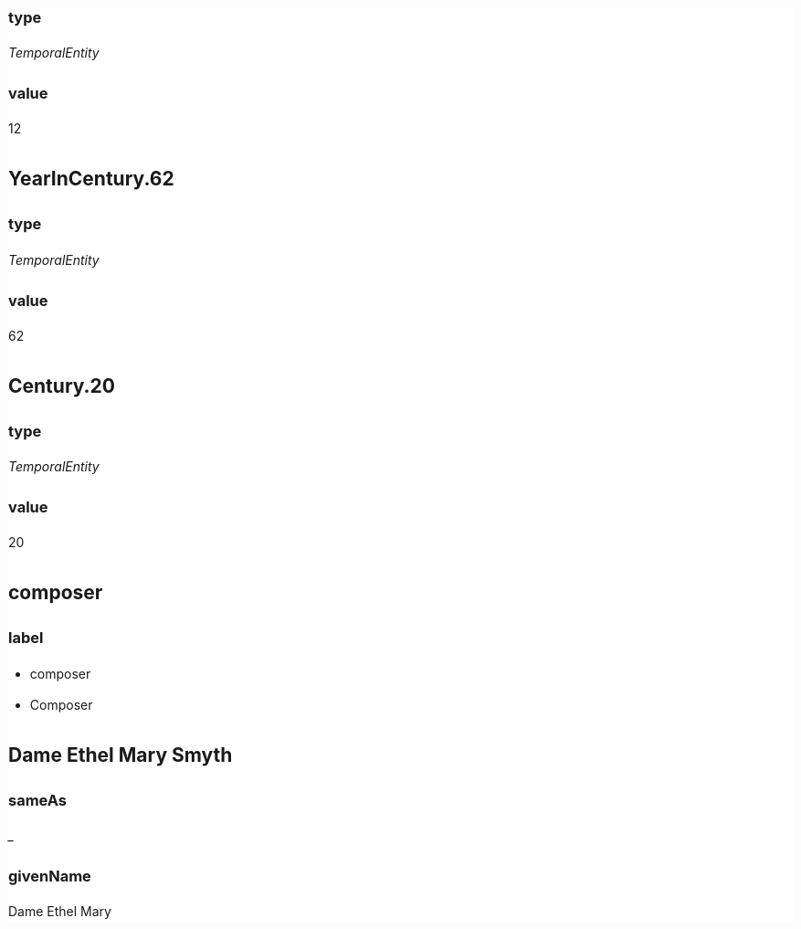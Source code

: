 ### type


*TemporalEntity*

### value


12

## YearInCentury.62

### type


*TemporalEntity*

### value


62

## Century.20

### type


*TemporalEntity*

### value


20

## composer

### label

 - composer

 - Composer

## Dame Ethel Mary Smyth

### sameAs


*_*

### givenName


Dame Ethel Mary
